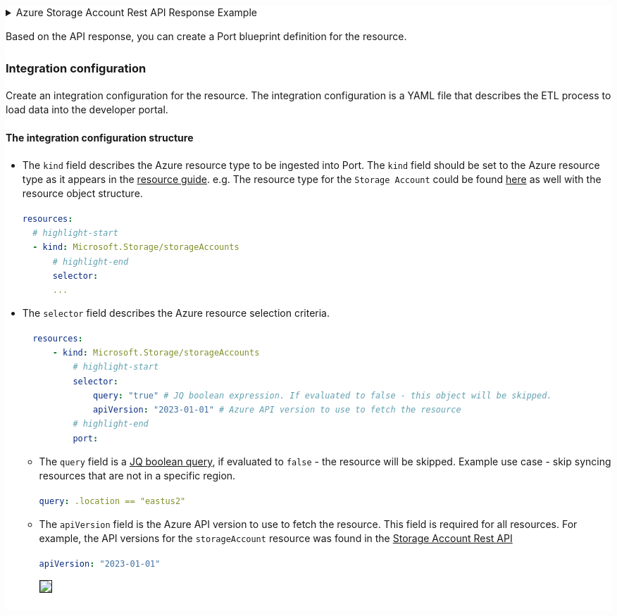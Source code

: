 <details><summary>Azure Storage Account Rest API Response Example</summary></details>

Based on the API response, you can create a Port blueprint definition for the resource.

<StorageAccountBlueprint/>

### Integration configuration

Create an integration configuration for the resource. The integration configuration is a YAML file that describes the ETL process to load data into the developer portal.

<StorageAppConfig/>

#### The integration configuration structure

- The `kind` field describes the Azure resource type to be ingested into Port.
  The `kind` field should be set to the Azure resource type as it appears in the [resource guide](https://learn.microsoft.com/en-us/azure/templates/). e.g. The resource type for the `Storage Account` could be found [here](https://learn.microsoft.com/en-us/azure/templates/microsoft.storage/storageaccounts?pivots=deployment-language-arm-template) as well with the resource object structure.

  ```yaml showLineNumbers
  resources:
  	# highlight-start
  	- kind: Microsoft.Storage/storageAccounts
  		# highlight-end
  		selector:
  		...
  ```

- The `selector` field describes the Azure resource selection criteria.

  ```yaml showLineNumbers
  	resources:
  		- kind: Microsoft.Storage/storageAccounts
  			# highlight-start
  			selector:
  				query: "true" # JQ boolean expression. If evaluated to false - this object will be skipped.
  				apiVersion: "2023-01-01" # Azure API version to use to fetch the resource
  			# highlight-end
  			port:
  ```

  - The `query` field is a [JQ boolean query](https://stedolan.github.io/jq/manual/#Basicfilters), if evaluated to `false` - the resource will be skipped. Example use case - skip syncing resources that are not in a specific region.
    ```yaml showLineNumbers
    query: .location == "eastus2"
    ```
  - The `apiVersion` field is the Azure API version to use to fetch the resource. This field is required for all resources. For example, the API versions for the `storageAccount` resource was found in the [Storage Account Rest API](https://docs.microsoft.com/en-us/rest/api/storagerp/storageaccounts/list)
    ```yaml showLineNumbers
    apiVersion: "2023-01-01"
    ```
    <img src='/img/integrations/azure-exporter/StorageAccountAPIVersion.png' width='80%' border='1px' /> <br/><br/>
